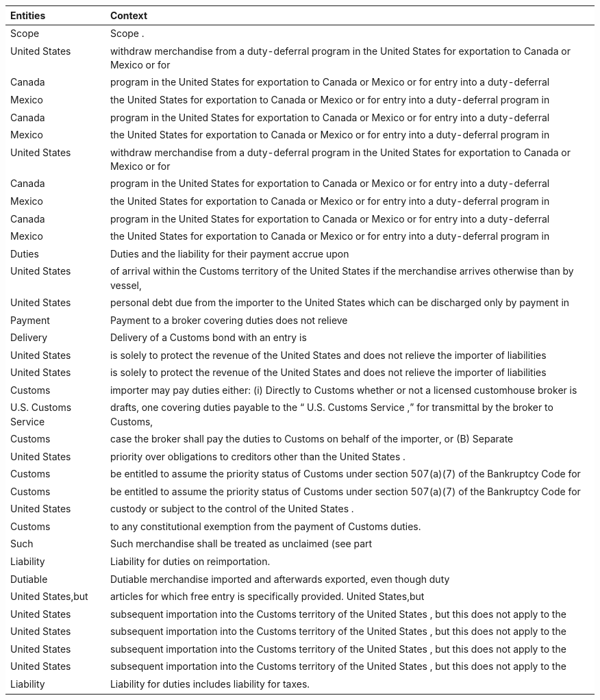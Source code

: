 | Entities             | Context                                                                                                                               |
|:---------------------|:--------------------------------------------------------------------------------------------------------------------------------------|
| Scope                | Scope .                                                                                                                               |
| United States        | withdraw merchandise from a duty-deferral program in the United States for exportation to Canada or Mexico or for                     |
| Canada               | program in the United States for exportation to Canada or Mexico or for entry into a duty-deferral                                    |
| Mexico               | the United States for exportation to Canada or Mexico or for entry into a duty-deferral program in                                    |
| Canada               | program in the United States for exportation to Canada or Mexico or for entry into a duty-deferral                                    |
| Mexico               | the United States for exportation to Canada or Mexico or for entry into a duty-deferral program in                                    |
| United States        | withdraw merchandise from a duty-deferral program in the United States for exportation to Canada or Mexico or for                     |
| Canada               | program in the United States for exportation to Canada or Mexico or for entry into a duty-deferral                                    |
| Mexico               | the United States for exportation to Canada or Mexico or for entry into a duty-deferral program in                                    |
| Canada               | program in the United States for exportation to Canada or Mexico or for entry into a duty-deferral                                    |
| Mexico               | the United States for exportation to Canada or Mexico or for entry into a duty-deferral program in                                    |
| Duties               | Duties and the liability for their payment accrue upon                                                                                |
| United States        | of arrival within the Customs territory of the United States if the merchandise arrives otherwise than by vessel,                     |
| United States        | personal debt due from the importer to the United States which can be discharged only by payment in                                   |
| Payment              | Payment to a broker covering duties does not relieve                                                                                  |
| Delivery             | Delivery of a Customs bond with an entry is                                                                                           |
| United States        | is solely to protect the revenue of the United States and does not relieve the importer of liabilities                                |
| United States        | is solely to protect the revenue of the United States and does not relieve the importer of liabilities                                |
| Customs              | importer may pay duties either: (i) Directly to Customs whether or not a licensed customhouse broker is                               |
| U.S. Customs Service | drafts, one covering duties payable to the &#8220; U.S. Customs Service ,&#8221; for transmittal by the broker to Customs,            |
| Customs              | case the broker shall pay the duties to Customs on behalf of the importer, or (B) Separate                                            |
| United States        | priority over obligations to creditors other than the United States .                                                                 |
| Customs              | be entitled to assume the priority status of Customs under section 507(a)(7) of the Bankruptcy Code for                               |
| Customs              | be entitled to assume the priority status of Customs under section 507(a)(7) of the Bankruptcy Code for                               |
| United States        | custody or subject to the control of the United States .                                                                              |
| Customs              | to any constitutional exemption from the payment of Customs  duties.                                                                  |
| Such                 | Such merchandise shall be treated as unclaimed (see part                                                                              |
| Liability            | Liability  for duties on reimportation.                                                                                               |
| Dutiable             | Dutiable merchandise imported and afterwards exported, even though duty                                                               |
| United States,but    | articles for which free entry is specifically provided. United States,but                                                             |
| United States        | subsequent importation into the Customs territory of the United States , but this does not apply to the                               |
| United States        | subsequent importation into the Customs territory of the United States , but this does not apply to the                               |
| United States        | subsequent importation into the Customs territory of the United States , but this does not apply to the                               |
| United States        | subsequent importation into the Customs territory of the United States , but this does not apply to the                               |
| Liability            | Liability  for duties includes liability for taxes.                                                                                   |